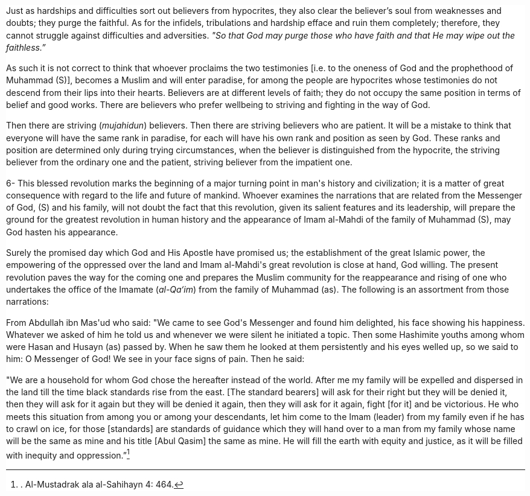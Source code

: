 Just as hardships and difficulties sort out believers from hypocrites,
they also clear the believer’s soul from weaknesses and doubts; they
purge the faithful. As for the infidels, tribulations and hardship
efface and ruin them completely; therefore, they cannot struggle against
difficulties and adversities. *"So that God may purge those who have
faith and that He may wipe out the faithless.”*

As such it is not correct to think that whoever proclaims the two
testimonies [i.e. to the oneness of God and the prophethood of Muhammad
(S)], becomes a Muslim and will enter paradise, for among the people are
hypocrites whose testimonies do not descend from their lips into their
hearts. Believers are at different levels of faith; they do not occupy
the same position in terms of belief and good works. There are believers
who prefer wellbeing to striving and fighting in the way of God.

Then there are striving (*mujahidun*) believers. Then there are striving
believers who are patient. It will be a mistake to think that everyone
will have the same rank in paradise, for each will have his own rank and
position as seen by God. These ranks and position are determined only
during trying circumstances, when the believer is distinguished from the
hypocrite, the striving believer from the ordinary one and the patient,
striving believer from the impatient one.

6- This blessed revolution marks the beginning of a major turning point
in man's history and civilization; it is a matter of great consequence
with regard to the life and future of mankind. Whoever examines the
narrations that are related from the Messenger of God, (S) and his
family, will not doubt the fact that this revolution, given its salient
features and its leadership, will prepare the ground for the greatest
revolution in human history and the appearance of Imam al-Mahdi of the
family of Muhammad (S), may God hasten his appearance.

Surely the promised day which God and His Apostle have promised us; the
establishment of the great Islamic power, the empowering of the
oppressed over the land and Imam al-Mahdi's great revolution is close at
hand, God willing. The present revolution paves the way for the coming
one and prepares the Muslim community for the reappearance and rising of
one who undertakes the office of the Imamate (*al-Qa‘im*) from the
family of Muhammad (as). The following is an assortment from those
narrations:

From Abdullah ibn Mas'ud who said: "We came to see God's Messenger and
found him delighted, his face showing his happiness. Whatever we asked
of him he told us and whenever we were silent he initiated a topic. Then
some Hashimite youths among whom were Hasan and Husayn (as) passed by.
When he saw them he looked at them persistently and his eyes welled up,
so we said to him: O Messenger of God! We see in your face signs of
pain. Then he said:

"We are a household for whom God chose the hereafter instead of the
world. After me my family will be expelled and dispersed in the land
till the time black standards rise from the east. [The standard bearers]
will ask for their right but they will be denied it, then they will ask
for it again but they will be denied it again, then they will ask for it
again, fight [for it] and be victorious. He who meets this situation
from among you or among your descendants, let him come to the Imam
(leader) from my family even if he has to crawl on ice, for those
[standards] are standards of guidance which they will hand over to a man
from my family whose name will be the same as mine and his title [Abul
Qasim] the same as mine. He will fill the earth with equity and justice,
as it will be filled with inequity and oppression.”[^32]


[^1]: . Abu Nu’aym’s Hilyat al-Awliya 2: 39.
[^2]: . Tarikh al-Tabari, 6: 229.
[^3]: . Qur’an Ch: 33, Vs: 33.
[^4]: . Qur’an Ch: 3, Vs: 33- 34.
[^5]: . Al-Saduq’s Al-Khisal 2: 52; Bihar al-Anwar 27: 53.
[^6]: . Al-Ahmadi al-Mayaniji’s Makatib al-Rasul: 120.
[^7]: . Al-Barqi’s Al-Mahasin: 165; Bihar al-Anwar 27: 52.
[^8]: . Fiqh al-Rida 51; Bihar al-Anwar 27: 52.
[^9]: . Bihar al-Anwar 27: 58.
[^10]: . Bihar al-Anwar 27: 58.
[^11]: . Al-Khisal 2: 153-154; Bihar al-Anwar 27: 52.
[^12]: . Tafsir al-Imam al-Askari . 18; Ma’ani al-Akhbar 113; Uyun
[^13]: . It is taken from the general Ziyarat al-Warith and the special
[^14]: . Qur’an Ch: 8, Vs: 41.
[^15]: . From another direction, Siffin could be considered the Second
[^16]: . Qur’an Ch: 28, Vs: 5-6.
[^17]: . Qur’an, Ch: 34 Vs: 171-173.
[^18]: . Qur’an, Ch: 30, Vs: 47.
[^19]: . Qur’an, Ch: 40, Vs: 51.
[^20]: . Qur’an, Ch: 5, Vs: 56.
[^21]: . Qur’an, Ch: 4, Vs: 45.
[^22]: . Quran, Ch: 25, Vs: 31
[^23]: . Qur’an Ch: 45, Vs: 7.
[^24]: Qur’an, Ch: 33, Vs: 22.
[^25]: . Qur’an, Ch: 9, Vs: 16.
[^26]: . Qur’an, Ch: 2, Vs: 214.
[^27]: . Qur’an, Ch: 8, Vs: 7-8.
[^28]: Qur’an Ch:3 vs:139-142
[^29]: Qur'an Ch: 33, Vs: 19.
[^30]: . Qur'an, Ch: 2, Vs: 143.
[^31]: . Qur'an, Ch: 3, Vs: 140.
[^32]: . Al-Mustadrak ala al-Sahihayn 4: 464.
[^33]: . Bihar al-Anwar, 51: 83; 52:43.
[^34]: . Bihar al-Anwar, 60: 216, 446.
[^35]: . Bihar al-Anwar, 60: 213.
[^36]: . Tafsir al-Kashshaf, 4: 331.
[^37]: . We refer the reader to Sheikh Ali al-Kurani's Al-Mumahhidun li